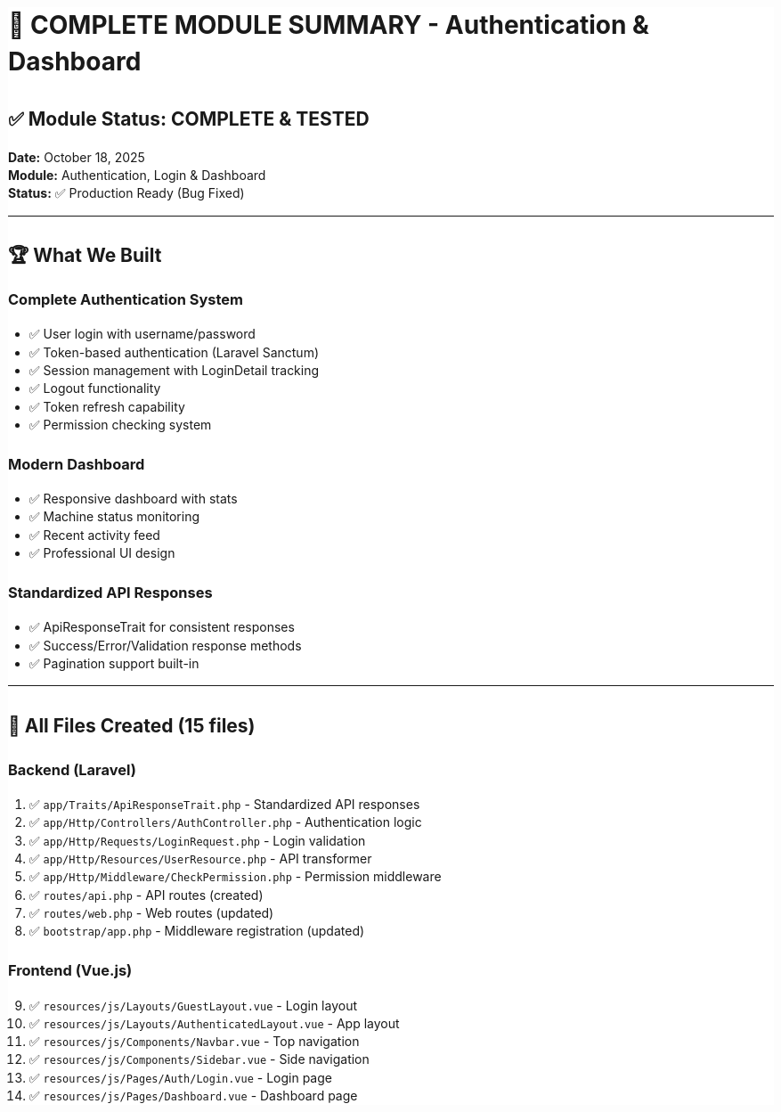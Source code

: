 # 🎉 COMPLETE MODULE SUMMARY - Authentication & Dashboard

## ✅ Module Status: COMPLETE & TESTED

**Date:** October 18, 2025  
**Module:** Authentication, Login & Dashboard  
**Status:** ✅ Production Ready (Bug Fixed)

---

## 🏆 What We Built

### Complete Authentication System
- ✅ User login with username/password
- ✅ Token-based authentication (Laravel Sanctum)
- ✅ Session management with LoginDetail tracking
- ✅ Logout functionality
- ✅ Token refresh capability
- ✅ Permission checking system

### Modern Dashboard
- ✅ Responsive dashboard with stats
- ✅ Machine status monitoring
- ✅ Recent activity feed
- ✅ Professional UI design

### Standardized API Responses
- ✅ ApiResponseTrait for consistent responses
- ✅ Success/Error/Validation response methods
- ✅ Pagination support built-in

---

## 📁 All Files Created (15 files)

### Backend (Laravel)
1. ✅ `app/Traits/ApiResponseTrait.php` - Standardized API responses
2. ✅ `app/Http/Controllers/AuthController.php` - Authentication logic
3. ✅ `app/Http/Requests/LoginRequest.php` - Login validation
4. ✅ `app/Http/Resources/UserResource.php` - API transformer
5. ✅ `app/Http/Middleware/CheckPermission.php` - Permission middleware
6. ✅ `routes/api.php` - API routes (created)
7. ✅ `routes/web.php` - Web routes (updated)
8. ✅ `bootstrap/app.php` - Middleware registration (updated)

### Frontend (Vue.js)
9. ✅ `resources/js/Layouts/GuestLayout.vue` - Login layout
10. ✅ `resources/js/Layouts/AuthenticatedLayout.vue` - App layout
11. ✅ `resources/js/Components/Navbar.vue` - Top navigation
12. ✅ `resources/js/Components/Sidebar.vue` - Side navigation
13. ✅ `resources/js/Pages/Auth/Login.vue` - Login page
14. ✅ `resources/js/Pages/Dashboard.vue` - Dashboard page
